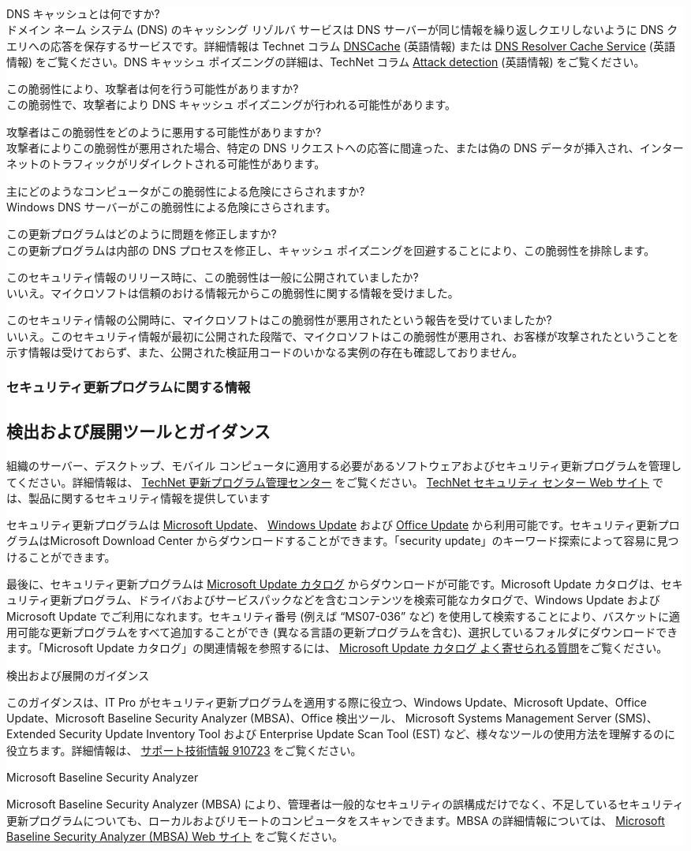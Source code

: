 DNS キャッシュとは何ですか?  
ドメイン ネーム システム (DNS) のキャッシング リゾルバ サービスは DNS サーバーが同じ情報を繰り返しクエリしないように DNS クエリへの応答を保存するサービスです。詳細情報は Technet コラム [DNSCache](http://wwwppe/technet/prodtechnol/windows2000serv/reskit/regentry/30643.mspx?mfr=true) (英語情報) または [DNS Resolver Cache Service](http://wwwppe/technet/prodtechnol/windows2000serv/reskit/cnet/cnbc_imp_qxht.mspx?mfr=true) (英語情報) をご覧ください。DNS キャッシュ ポイズニングの詳細は、TechNet コラム [Attack detection](http://wwwppe/technet/isa/2004/help/fw_alertattack.mspx?mfr=true) (英語情報) をご覧ください。
  
この脆弱性により、攻撃者は何を行う可能性がありますか?  
この脆弱性で、攻撃者により DNS キャッシュ ポイズニングが行われる可能性があります。
  
攻撃者はこの脆弱性をどのように悪用する可能性がありますか?  
攻撃者によりこの脆弱性が悪用された場合、特定の DNS リクエストへの応答に間違った、または偽の DNS データが挿入され、インターネットのトラフィックがリダイレクトされる可能性があります。
  
主にどのようなコンピュータがこの脆弱性による危険にさらされますか?  
Windows DNS サーバーがこの脆弱性による危険にさらされます。
  
この更新プログラムはどのように問題を修正しますか?  
この更新プログラムは内部の DNS プロセスを修正し、キャッシュ ポイズニングを回避することにより、この脆弱性を排除します。
  
このセキュリティ情報のリリース時に、この脆弱性は一般に公開されていましたか?  
いいえ。マイクロソフトは信頼のおける情報元からこの脆弱性に関する情報を受けました。
  
このセキュリティ情報の公開時に、マイクロソフトはこの脆弱性が悪用されたという報告を受けていましたか?  
いいえ。このセキュリティ情報が最初に公開された段階で、マイクロソフトはこの脆弱性が悪用され、お客様が攻撃されたということを示す情報は受けておらず、また、公開された検証用コードのいかなる実例の存在も確認しておりません。
  
### セキュリティ更新プログラムに関する情報
  
検出および展開ツールとガイダンス  
--------------------------------
  
<span></span>
組織のサーバー、デスクトップ、モバイル コンピュータに適用する必要があるソフトウェアおよびセキュリティ更新プログラムを管理してください。詳細情報は、 [TechNet 更新プログラム管理センター](http://wwwppe/japan/technet/updatemanagement/default.mspx) をご覧ください。 [TechNet セキュリティ センター Web サイト](http://www.microsoft.com/japan/technet/security/default.mspx) では、製品に関するセキュリティ情報を提供しています
  
セキュリティ更新プログラムは [Microsoft Update](http://go.microsoft.com/fwlink/?linkid=40747)、 [Windows Update](http://go.microsoft.com/fwlink/?linkid=21130) および [Office Update](http://go.microsoft.com/fwlink/?linkid=21135) から利用可能です。セキュリティ更新プログラムはMicrosoft Download Center からダウンロードすることができます。「security update」のキーワード探索によって容易に見つけることができます。
  
最後に、セキュリティ更新プログラムは [Microsoft Update カタログ](http://catalog.update.microsoft.com/v7/site/install.aspx) からダウンロードが可能です。Microsoft Update カタログは、セキュリティ更新プログラム、ドライバおよびサービスパックなどを含むコンテンツを検索可能なカタログで、Windows Update および Microsoft Update でご利用になれます。セキュリティ番号 (例えば “MS07-036” など) を使用して検索することにより、バスケットに適用可能な更新プログラムをすべて追加することができ (異なる言語の更新プログラムを含む)、選択しているフォルダにダウンロードできます。「Microsoft Update カタログ」の関連情報を参照するには、 [Microsoft Update カタログ よく寄せられる質問](http://catalog.update.microsoft.com/v7/site/faq.aspx)をご覧ください。
  
検出および展開のガイダンス
  
このガイダンスは、IT Pro がセキュリティ更新プログラムを適用する際に役立つ、Windows Update、Microsoft Update、Office Update、Microsoft Baseline Security Analyzer (MBSA)、Office 検出ツール、 Microsoft Systems Management Server (SMS)、Extended Security Update Inventory Tool および Enterprise Update Scan Tool (EST) など、様々なツールの使用方法を理解するのに役立ちます。詳細情報は、 [サポート技術情報 910723](http://support.microsoft.com/kb/910723) をご覧ください。
  
Microsoft Baseline Security Analyzer
  
Microsoft Baseline Security Analyzer (MBSA) により、管理者は一般的なセキュリティの誤構成だけでなく、不足しているセキュリティ更新プログラムについても、ローカルおよびリモートのコンピュータをスキャンできます。MBSA の詳細情報については、 [Microsoft Baseline Security Analyzer (MBSA) Web サイト](http://wwwppe/japan/technet/security/tools/mbsahome.mspx) をご覧ください。
  